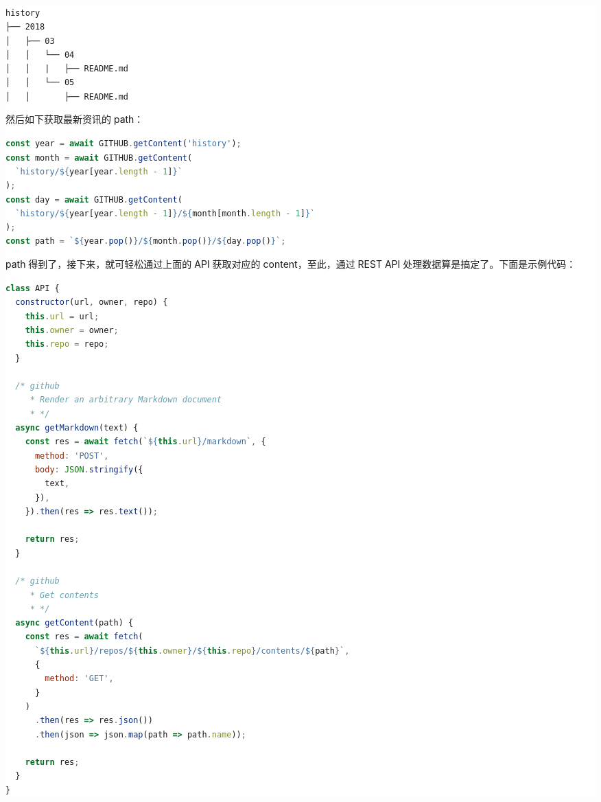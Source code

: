 ```
history
├── 2018
│   ├── 03
│   │   └── 04
│   │   |   ├── README.md
│   │   └── 05
│   │       ├── README.md
```

然后如下获取最新资讯的 path：

```js
const year = await GITHUB.getContent('history');
const month = await GITHUB.getContent(
  `history/${year[year.length - 1]}`
);
const day = await GITHUB.getContent(
  `history/${year[year.length - 1]}/${month[month.length - 1]}`
);
const path = `${year.pop()}/${month.pop()}/${day.pop()}`;
```

path 得到了，接下来，就可轻松通过上面的 API 获取对应的 content，至此，通过 REST API 处理数据算是搞定了。下面是示例代码：

```js
class API {
  constructor(url, owner, repo) {
    this.url = url;
    this.owner = owner;
    this.repo = repo;
  }

  /* github
	 * Render an arbitrary Markdown document
	 * */
  async getMarkdown(text) {
    const res = await fetch(`${this.url}/markdown`, {
      method: 'POST',
      body: JSON.stringify({
        text,
      }),
    }).then(res => res.text());

    return res;
  }

  /* github
	 * Get contents
	 * */
  async getContent(path) {
    const res = await fetch(
      `${this.url}/repos/${this.owner}/${this.repo}/contents/${path}`,
      {
        method: 'GET',
      }
    )
      .then(res => res.json())
      .then(json => json.map(path => path.name));

    return res;
  }
}
```
